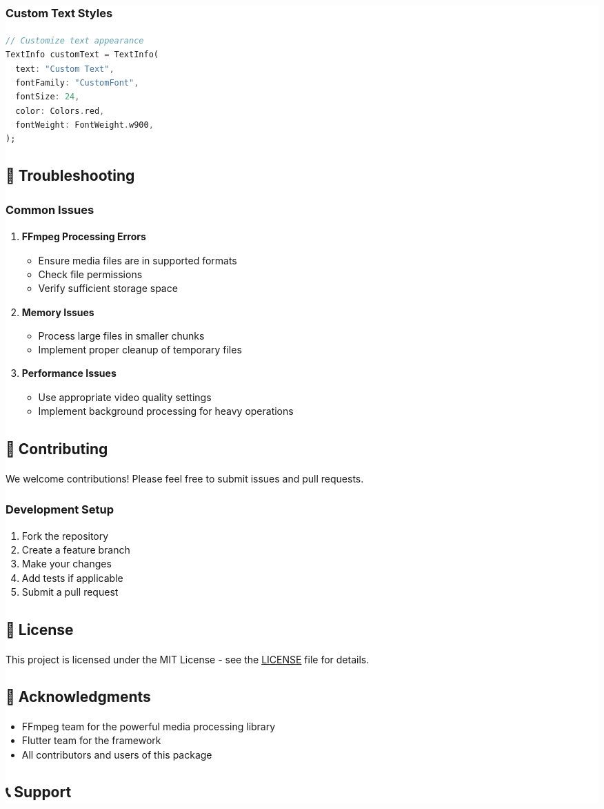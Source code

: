 ### Custom Text Styles
```dart
// Customize text appearance
TextInfo customText = TextInfo(
  text: "Custom Text",
  fontFamily: "CustomFont",
  fontSize: 24,
  color: Colors.red,
  fontWeight: FontWeight.w900,
);
```

## 🐛 Troubleshooting

### Common Issues

1. **FFmpeg Processing Errors**
   - Ensure media files are in supported formats
   - Check file permissions
   - Verify sufficient storage space

2. **Memory Issues**
   - Process large files in smaller chunks
   - Implement proper cleanup of temporary files

3. **Performance Issues**
   - Use appropriate video quality settings
   - Implement background processing for heavy operations

## 🤝 Contributing

We welcome contributions! Please feel free to submit issues and pull requests.

### Development Setup
1. Fork the repository
2. Create a feature branch
3. Make your changes
4. Add tests if applicable
5. Submit a pull request

## 📄 License

This project is licensed under the MIT License - see the [LICENSE](LICENSE) file for details.

## 🙏 Acknowledgments

- FFmpeg team for the powerful media processing library
- Flutter team for the framework
- All contributors and users of this package

## 📞 Support
